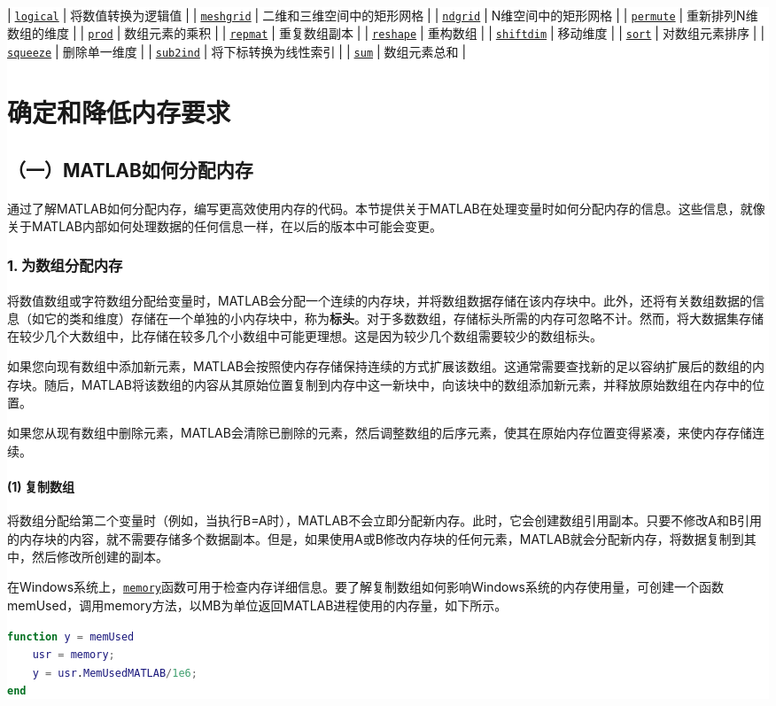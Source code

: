 | [`logical`](https://ww2.mathworks.cn/help/matlab/ref/logical.html) | 将数值转换为逻辑值                   |
| [`meshgrid`](https://ww2.mathworks.cn/help/matlab/ref/meshgrid.html) | 二维和三维空间中的矩形网格           |
| [`ndgrid`](https://ww2.mathworks.cn/help/matlab/ref/ndgrid.html) | N维空间中的矩形网格                  |
| [`permute`](https://ww2.mathworks.cn/help/matlab/ref/permute.html) | 重新排列N维数组的维度                |
| [`prod`](https://ww2.mathworks.cn/help/matlab/ref/prod.html) | 数组元素的乘积                       |
| [`repmat`](https://ww2.mathworks.cn/help/matlab/ref/repmat.html) | 重复数组副本                         |
| [`reshape`](https://ww2.mathworks.cn/help/matlab/ref/reshape.html) | 重构数组                             |
| [`shiftdim`](https://ww2.mathworks.cn/help/matlab/ref/shiftdim.html) | 移动维度                             |
| [`sort`](https://ww2.mathworks.cn/help/matlab/ref/sort.html) | 对数组元素排序                       |
| [`squeeze`](https://ww2.mathworks.cn/help/matlab/ref/squeeze.html) | 删除单一维度                         |
| [`sub2ind`](https://ww2.mathworks.cn/help/matlab/ref/sub2ind.html) | 将下标转换为线性索引                 |
| [`sum`](https://ww2.mathworks.cn/help/matlab/ref/sum.html)   | 数组元素总和                         |

# 确定和降低内存要求

## （一）MATLAB如何分配内存

通过了解MATLAB如何分配内存，编写更高效使用内存的代码。本节提供关于MATLAB在处理变量时如何分配内存的信息。这些信息，就像关于MATLAB内部如何处理数据的任何信息一样，在以后的版本中可能会变更。

### 1. 为数组分配内存

将数值数组或字符数组分配给变量时，MATLAB会分配一个连续的内存块，并将数组数据存储在该内存块中。此外，还将有关数组数据的信息（如它的类和维度）存储在一个单独的小内存块中，称为**标头**。对于多数数组，存储标头所需的内存可忽略不计。然而，将大数据集存储在较少几个大数组中，比存储在较多几个小数组中可能更理想。这是因为较少几个数组需要较少的数组标头。

如果您向现有数组中添加新元素，MATLAB会按照使内存存储保持连续的方式扩展该数组。这通常需要查找新的足以容纳扩展后的数组的内存块。随后，MATLAB将该数组的内容从其原始位置复制到内存中这一新块中，向该块中的数组添加新元素，并释放原始数组在内存中的位置。

如果您从现有数组中删除元素，MATLAB会清除已删除的元素，然后调整数组的后序元素，使其在原始内存位置变得紧凑，来使内存存储连续。

#### (1) 复制数组

将数组分配给第二个变量时（例如，当执行B=A时），MATLAB不会立即分配新内存。此时，它会创建数组引用副本。只要不修改A和B引用的内存块的内容，就不需要存储多个数据副本。但是，如果使用A或B修改内存块的任何元素，MATLAB就会分配新内存，将数据复制到其中，然后修改所创建的副本。

在Windows系统上，[`memory`](https://ww2.mathworks.cn/help/matlab/ref/memory.html)函数可用于检查内存详细信息。要了解复制数组如何影响Windows系统的内存使用量，可创建一个函数memUsed，调用memory方法，以MB为单位返回MATLAB进程使用的内存量，如下所示。

```matlab
function y = memUsed
	usr = memory;
	y = usr.MemUsedMATLAB/1e6;
end
```
